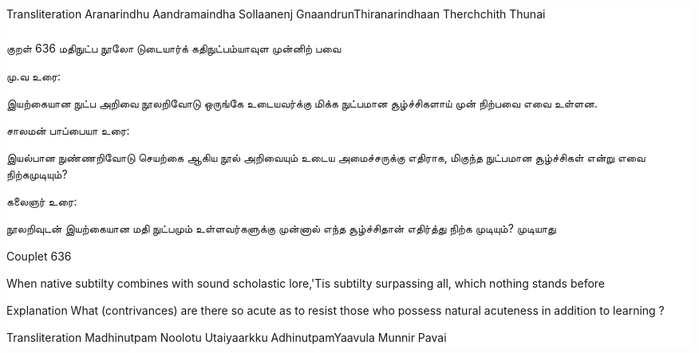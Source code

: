 


Transliteration
Aranarindhu Aandramaindha  Sollaanenj  GnaandrunThiranarindhaan  Therchchith  Thunai




###













குறள்
636
 மதிநுட்ப நூலோ டுடையார்க் கதிநுட்பம்யாவுள முன்னிற் பவை




மு.வ உரை:

இயற்கையான நுட்ப அறிவை நூலறிவோடு ஒருங்கே உடையவர்க்கு மிக்க நுட்பமான சூழ்ச்சிகளாய் முன் நிற்பவை எவை உள்ளன.




சாலமன் பாப்பையா உரை:

இயல்பான நுண்ணறிவோடு செயற்கை ஆகிய நூல் அறிவையும் உடைய அமைச்சருக்கு எதிராக, மிகுந்த நுட்பமான சூழ்ச்சிகள் என்று எவை நிற்கமுடியும்?




கலைஞர் உரை:

நூலறிவுடன் இயற்கையான மதி நுட்பமும் உள்ளவர்களுக்கு முன்னால் எந்த சூழ்ச்சிதான் எதிர்த்து நிற்க முடியும்? முடியாது




Couplet
636


When native subtilty combines with sound scholastic lore,'Tis subtilty surpassing all, which nothing stands before




Explanation
What (contrivances) are there so acute as to resist those who possess natural acuteness in addition to learning ?




Transliteration
Madhinutpam Noolotu  Utaiyaarkku  AdhinutpamYaavula  Munnir  Pavai
